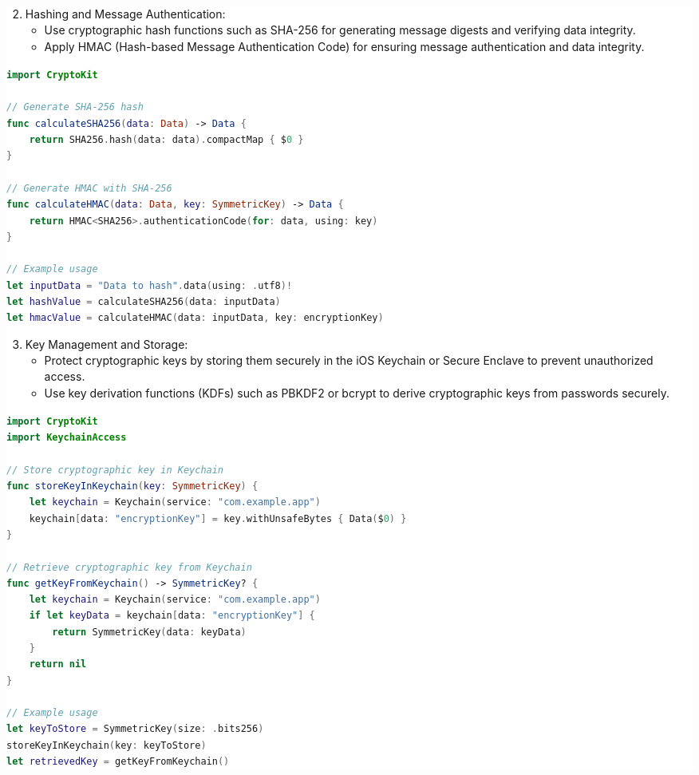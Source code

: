 2. Hashing and Message Authentication:
   - Use cryptographic hash functions such as SHA-256 for generating message digests and verifying data integrity.
   - Apply HMAC (Hash-based Message Authentication Code) for ensuring message authentication and data integrity.

```swift
import CryptoKit

// Generate SHA-256 hash
func calculateSHA256(data: Data) -> Data {
    return SHA256.hash(data: data).compactMap { $0 }
}

// Generate HMAC with SHA-256
func calculateHMAC(data: Data, key: SymmetricKey) -> Data {
    return HMAC<SHA256>.authenticationCode(for: data, using: key)
}

// Example usage
let inputData = "Data to hash".data(using: .utf8)!
let hashValue = calculateSHA256(data: inputData)
let hmacValue = calculateHMAC(data: inputData, key: encryptionKey)
```

3. Key Management and Storage:
   - Protect cryptographic keys by storing them securely in the iOS Keychain or Secure Enclave to prevent unauthorized access.
   - Use key derivation functions (KDFs) such as PBKDF2 or bcrypt to derive cryptographic keys from passwords securely.

```swift
import CryptoKit
import KeychainAccess

// Store cryptographic key in Keychain
func storeKeyInKeychain(key: SymmetricKey) {
    let keychain = Keychain(service: "com.example.app")
    keychain[data: "encryptionKey"] = key.withUnsafeBytes { Data($0) }
}

// Retrieve cryptographic key from Keychain
func getKeyFromKeychain() -> SymmetricKey? {
    let keychain = Keychain(service: "com.example.app")
    if let keyData = keychain[data: "encryptionKey"] {
        return SymmetricKey(data: keyData)
    }
    return nil
}

// Example usage
let keyToStore = SymmetricKey(size: .bits256)
storeKeyInKeychain(key: keyToStore)
let retrievedKey = getKeyFromKeychain()
```
